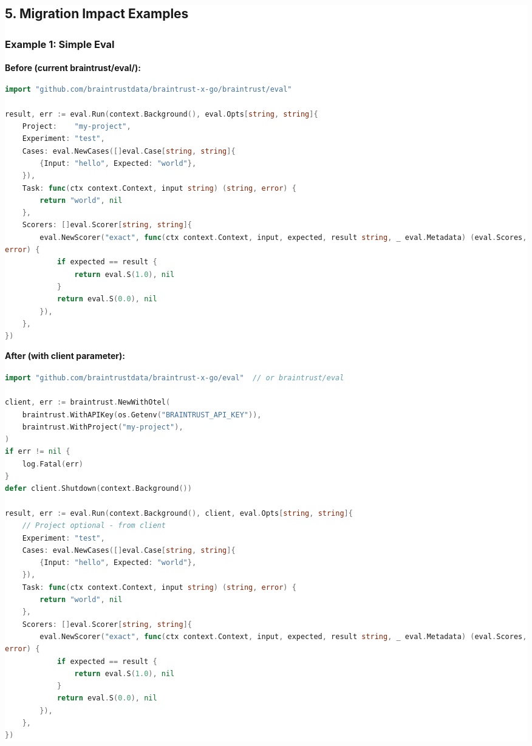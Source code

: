 
## 5. Migration Impact Examples

### Example 1: Simple Eval

**Before (current braintrust/eval/):**
```go
import "github.com/braintrustdata/braintrust-x-go/braintrust/eval"

result, err := eval.Run(context.Background(), eval.Opts[string, string]{
    Project:    "my-project",
    Experiment: "test",
    Cases: eval.NewCases([]eval.Case[string, string]{
        {Input: "hello", Expected: "world"},
    }),
    Task: func(ctx context.Context, input string) (string, error) {
        return "world", nil
    },
    Scorers: []eval.Scorer[string, string]{
        eval.NewScorer("exact", func(ctx context.Context, input, expected, result string, _ eval.Metadata) (eval.Scores, error) {
            if expected == result {
                return eval.S(1.0), nil
            }
            return eval.S(0.0), nil
        }),
    },
})
```

**After (with client parameter):**
```go
import "github.com/braintrustdata/braintrust-x-go/eval"  // or braintrust/eval

client, err := braintrust.NewWithOtel(
    braintrust.WithAPIKey(os.Getenv("BRAINTRUST_API_KEY")),
    braintrust.WithProject("my-project"),
)
if err != nil {
    log.Fatal(err)
}
defer client.Shutdown(context.Background())

result, err := eval.Run(context.Background(), client, eval.Opts[string, string]{
    // Project optional - from client
    Experiment: "test",
    Cases: eval.NewCases([]eval.Case[string, string]{
        {Input: "hello", Expected: "world"},
    }),
    Task: func(ctx context.Context, input string) (string, error) {
        return "world", nil
    },
    Scorers: []eval.Scorer[string, string]{
        eval.NewScorer("exact", func(ctx context.Context, input, expected, result string, _ eval.Metadata) (eval.Scores, error) {
            if expected == result {
                return eval.S(1.0), nil
            }
            return eval.S(0.0), nil
        }),
    },
})
```
